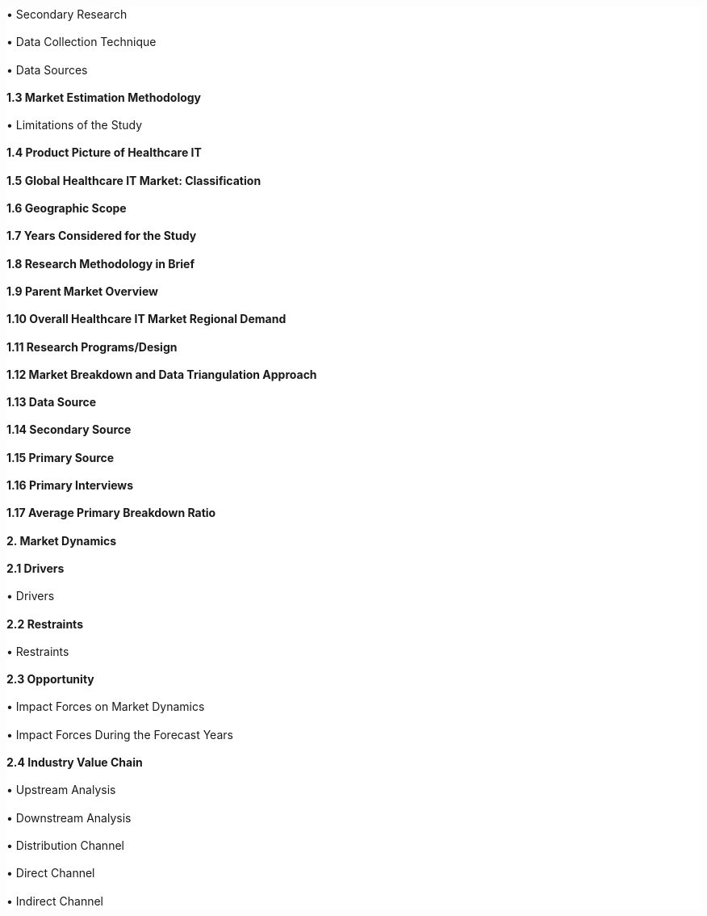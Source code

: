 • Secondary Research

• Data Collection Technique

• Data Sources

<strong>1.3 Market Estimation Methodology</strong>

• Limitations of the Study

<strong>1.4 Product Picture of Healthcare IT</strong>

<strong>1.5 Global Healthcare IT Market: Classification</strong>

<strong>1.6 Geographic Scope</strong>

<strong>1.7 Years Considered for the Study</strong>

<strong>1.8 Research Methodology in Brief</strong>

<strong>1.9 Parent Market Overview</strong>

<strong>1.10 Overall Healthcare IT Market Regional Demand</strong>

<strong>1.11 Research Programs/Design</strong>

<strong>1.12 Market Breakdown and Data Triangulation Approach</strong>

<strong>1.13 Data Source</strong>

<strong>1.14 Secondary Source</strong>

<strong>1.15 Primary Source</strong>

<strong>1.16 Primary Interviews</strong>

<strong>1.17 Average Primary Breakdown Ratio</strong>

<strong>2. Market Dynamics</strong>

<strong>2.1 Drivers</strong>

• Drivers

<strong>2.2 Restraints</strong>

• Restraints

<strong>2.3 Opportunity</strong>

• Impact Forces on Market Dynamics

• Impact Forces During the Forecast Years

<strong>2.4 Industry Value Chain</strong>

• Upstream Analysis

• Downstream Analysis

• Distribution Channel

• Direct Channel

• Indirect Channel
